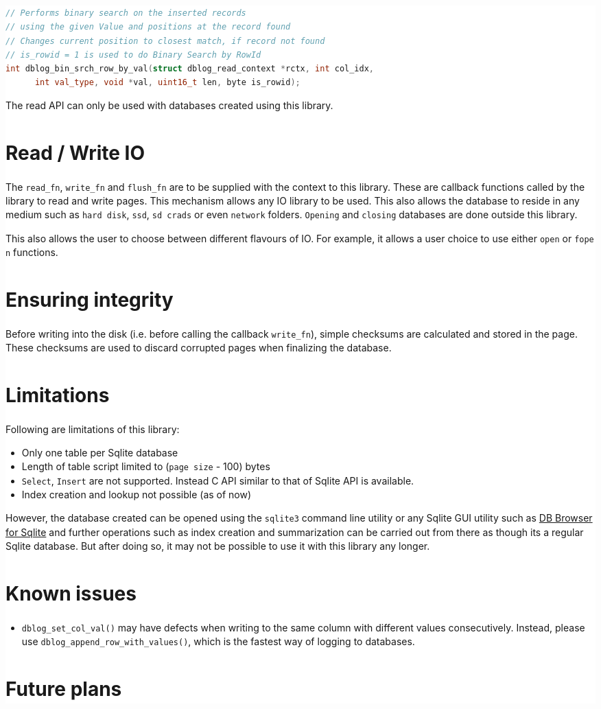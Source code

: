 ```c++
// Performs binary search on the inserted records
// using the given Value and positions at the record found
// Changes current position to closest match, if record not found
// is_rowid = 1 is used to do Binary Search by RowId
int dblog_bin_srch_row_by_val(struct dblog_read_context *rctx, int col_idx,
      int val_type, void *val, uint16_t len, byte is_rowid);
```

The read API can only be used with databases created using this library.

# Read / Write IO

The `read_fn`, `write_fn` and `flush_fn` are to be supplied with the context to this library.  These are callback functions called by the library to read and write pages.  This mechanism allows any IO library to be used.  This also allows the database to reside in any medium such as `hard disk`, `ssd`, `sd crads` or even `network` folders.  `Opening` and `closing` databases are done outside this library.

This also allows the user to choose between different flavours of IO.  For example, it allows a user choice to use either `open` or `fopen` functions.

# Ensuring integrity

Before writing into the disk (i.e. before calling the callback `write_fn`), simple checksums are calculated and stored in the page.  These checksums are used to discard corrupted pages when finalizing the database.

# Limitations

Following are limitations of this library:

- Only one table per Sqlite database
- Length of table script limited to (`page size` - 100) bytes
- `Select`, `Insert` are not supported.  Instead C API similar to that of Sqlite API is available.
- Index creation and lookup not possible (as of now)

However, the database created can be opened using the `sqlite3` command line utility or any Sqlite GUI utility such as [DB Browser for Sqlite](https://sqlitebrowser.org) and further operations such as index creation and summarization can be carried out from there as though its a regular Sqlite database.  But after doing so, it may not be possible to use it with this library any longer.

# Known issues

- `dblog_set_col_val()` may have defects when writing to the same column with different values consecutively.  Instead, please use `dblog_append_row_with_values()`, which is the fastest way of logging to databases.

# Future plans

